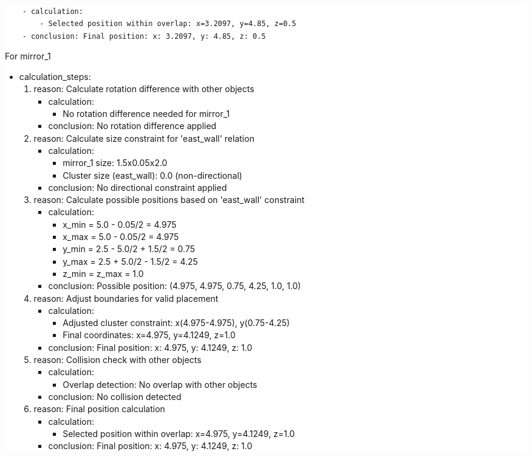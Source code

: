         - calculation:
            - Selected position within overlap: x=3.2097, y=4.85, z=0.5
        - conclusion: Final position: x: 3.2097, y: 4.85, z: 0.5

For mirror_1
- calculation_steps:
    1. reason: Calculate rotation difference with other objects
        - calculation:
            - No rotation difference needed for mirror_1
        - conclusion: No rotation difference applied
    2. reason: Calculate size constraint for 'east_wall' relation
        - calculation:
            - mirror_1 size: 1.5x0.05x2.0
            - Cluster size (east_wall): 0.0 (non-directional)
        - conclusion: No directional constraint applied
    3. reason: Calculate possible positions based on 'east_wall' constraint
        - calculation:
            - x_min = 5.0 - 0.05/2 = 4.975
            - x_max = 5.0 - 0.05/2 = 4.975
            - y_min = 2.5 - 5.0/2 + 1.5/2 = 0.75
            - y_max = 2.5 + 5.0/2 - 1.5/2 = 4.25
            - z_min = z_max = 1.0
        - conclusion: Possible position: (4.975, 4.975, 0.75, 4.25, 1.0, 1.0)
    4. reason: Adjust boundaries for valid placement
        - calculation:
            - Adjusted cluster constraint: x(4.975-4.975), y(0.75-4.25)
            - Final coordinates: x=4.975, y=4.1249, z=1.0
        - conclusion: Final position: x: 4.975, y: 4.1249, z: 1.0
    5. reason: Collision check with other objects
        - calculation:
            - Overlap detection: No overlap with other objects
        - conclusion: No collision detected
    6. reason: Final position calculation
        - calculation:
            - Selected position within overlap: x=4.975, y=4.1249, z=1.0
        - conclusion: Final position: x: 4.975, y: 4.1249, z: 1.0